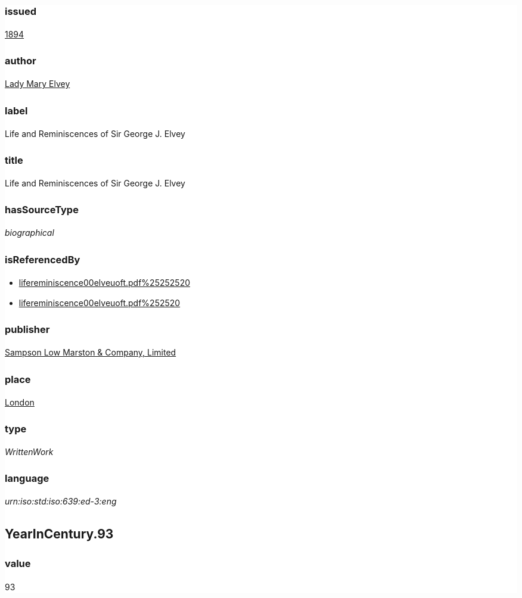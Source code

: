 ### issued


[1894](#1894)

### author


[Lady Mary Elvey](#Lady-Mary-Elvey)

### label


Life and Reminiscences of Sir George J. Elvey

### title


Life and Reminiscences of Sir George J. Elvey

### hasSourceType


*biographical*

### isReferencedBy

 - [lifereminiscence00elveuoft.pdf%25252520](#lifereminiscence00elveuoft.pdf%25252520)

 - [lifereminiscence00elveuoft.pdf%252520](#lifereminiscence00elveuoft.pdf%252520)

### publisher


[Sampson Low Marston & Company, Limited](#Sampson-Low-Marston-&-Company-Limited)

### place


[London](#London)

### type


*WrittenWork*

### language


*urn:iso:std:iso:639:ed-3:eng*

## YearInCentury.93

### value


93
